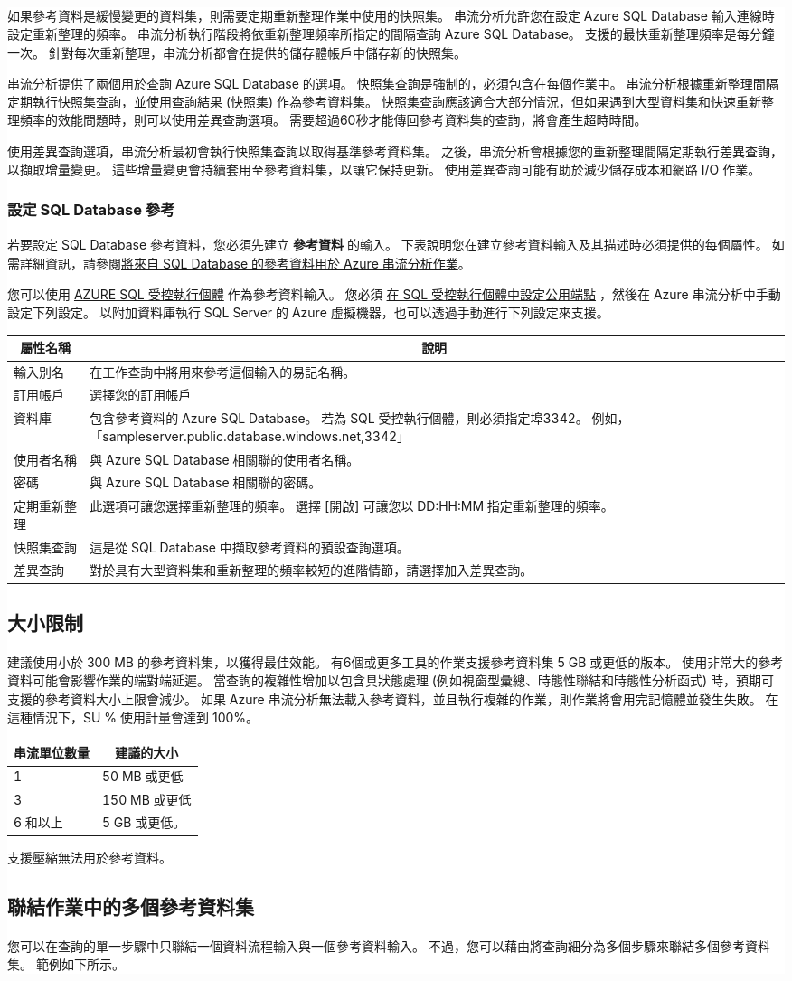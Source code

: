 如果參考資料是緩慢變更的資料集，則需要定期重新整理作業中使用的快照集。 串流分析允許您在設定 Azure SQL Database 輸入連線時設定重新整理的頻率。 串流分析執行階段將依重新整理頻率所指定的間隔查詢 Azure SQL Database。 支援的最快重新整理頻率是每分鐘一次。 針對每次重新整理，串流分析都會在提供的儲存體帳戶中儲存新的快照集。

串流分析提供了兩個用於查詢 Azure SQL Database 的選項。 快照集查詢是強制的，必須包含在每個作業中。 串流分析根據重新整理間隔定期執行快照集查詢，並使用查詢結果 (快照集) 作為參考資料集。 快照集查詢應該適合大部分情況，但如果遇到大型資料集和快速重新整理頻率的效能問題時，則可以使用差異查詢選項。 需要超過60秒才能傳回參考資料集的查詢，將會產生超時時間。

使用差異查詢選項，串流分析最初會執行快照集查詢以取得基準參考資料集。 之後，串流分析會根據您的重新整理間隔定期執行差異查詢，以擷取增量變更。 這些增量變更會持續套用至參考資料集，以讓它保持更新。 使用差異查詢可能有助於減少儲存成本和網路 I/O 作業。

### <a name="configure-sql-database-reference"></a>設定 SQL Database 參考

若要設定 SQL Database 參考資料，您必須先建立 **參考資料** 的輸入。 下表說明您在建立參考資料輸入及其描述時必須提供的每個屬性。 如需詳細資訊，請參閱[將來自 SQL Database 的參考資料用於 Azure 串流分析作業](sql-reference-data.md)。

您可以使用 [AZURE SQL 受控執行個體](../azure-sql/managed-instance/sql-managed-instance-paas-overview.md) 作為參考資料輸入。 您必須 [在 SQL 受控執行個體中設定公用端點](../azure-sql/managed-instance/public-endpoint-configure.md) ，然後在 Azure 串流分析中手動設定下列設定。 以附加資料庫執行 SQL Server 的 Azure 虛擬機器，也可以透過手動進行下列設定來支援。

|**屬性名稱**|**說明**  |
|---------|---------|
|輸入別名|在工作查詢中將用來參考這個輸入的易記名稱。|
|訂用帳戶|選擇您的訂用帳戶|
|資料庫|包含參考資料的 Azure SQL Database。 若為 SQL 受控執行個體，則必須指定埠3342。 例如，「sampleserver.public.database.windows.net,3342」|
|使用者名稱|與 Azure SQL Database 相關聯的使用者名稱。|
|密碼|與 Azure SQL Database 相關聯的密碼。|
|定期重新整理|此選項可讓您選擇重新整理的頻率。 選擇 [開啟] 可讓您以 DD:HH:MM 指定重新整理的頻率。|
|快照集查詢|這是從 SQL Database 中擷取參考資料的預設查詢選項。|
|差異查詢|對於具有大型資料集和重新整理的頻率較短的進階情節，請選擇加入差異查詢。|

## <a name="size-limitation"></a>大小限制

建議使用小於 300 MB 的參考資料集，以獲得最佳效能。 有6個或更多工具的作業支援參考資料集 5 GB 或更低的版本。 使用非常大的參考資料可能會影響作業的端對端延遲。 當查詢的複雜性增加以包含具狀態處理 (例如視窗型彙總、時態性聯結和時態性分析函式) 時，預期可支援的參考資料大小上限會減少。 如果 Azure 串流分析無法載入參考資料，並且執行複雜的作業，則作業將會用完記憶體並發生失敗。 在這種情況下，SU % 使用計量會達到 100%。    

|**串流單位數量**  |**建議的大小**  |
|---------|---------|
|1   |50 MB 或更低   |
|3   |150 MB 或更低   |
|6 和以上   |5 GB 或更低。    |

支援壓縮無法用於參考資料。

## <a name="joining-multiple-reference-datasets-in-a-job"></a>聯結作業中的多個參考資料集
您可以在查詢的單一步驟中只聯結一個資料流程輸入與一個參考資料輸入。 不過，您可以藉由將查詢細分為多個步驟來聯結多個參考資料集。 範例如下所示。


[stream.analytics.developer.guide]: ../stream-analytics-developer-guide.md
[stream.analytics.scale.jobs]: stream-analytics-scale-jobs.md
[stream.analytics.introduction]: stream-analytics-real-time-fraud-detection.md
[stream.analytics.get.started]: ./stream-analytics-real-time-fraud-detection.md
[stream.analytics.query.language.reference]: /stream-analytics-query/stream-analytics-query-language-reference
[stream.analytics.rest.api.reference]: /rest/api/streamanalytics/